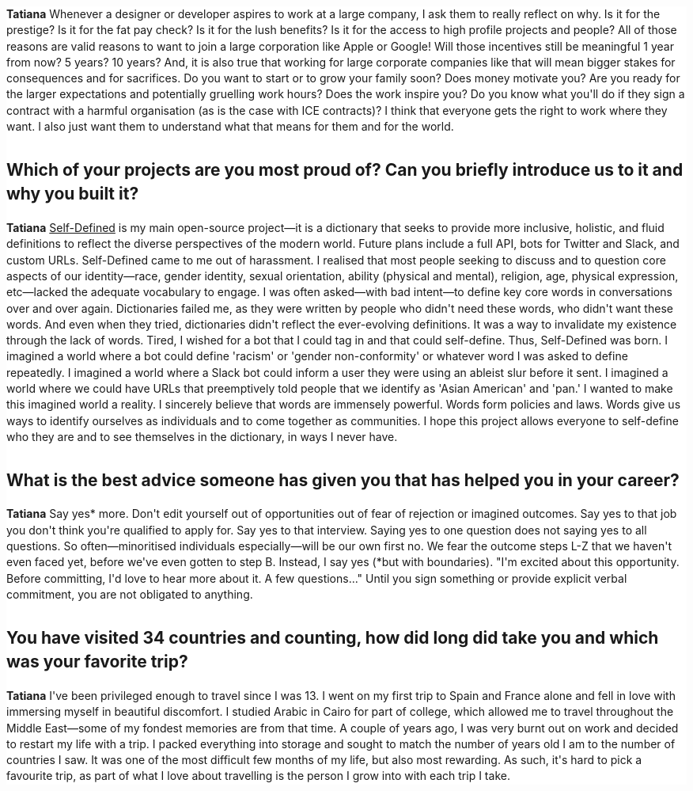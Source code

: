**Tatiana** Whenever a designer or developer aspires to work at a large company, I ask them to really reflect on why. Is it for the prestige? Is it for the fat pay check? Is it for the lush benefits? Is it for the access to high profile projects and people? All of those reasons are valid reasons to want to join a large corporation like Apple or Google! Will those incentives still be meaningful 1 year from now? 5 years? 10 years? And, it is also true that working for large corporate companies like that will mean bigger stakes for consequences and for sacrifices. Do you want to start or to grow your family soon? Does money motivate you? Are you ready for the larger expectations and potentially gruelling work hours? Does the work inspire you? Do you know what you'll do if they sign a contract with a harmful organisation (as is the case with ICE contracts)? I think that everyone gets the right to work where they want. I also just want them to understand what that means for them and for the world.

## Which of your projects are you most proud of? Can you briefly introduce us to it and why you built it?

**Tatiana** [Self-Defined](https://selfdefined.app) is my main open-source project—it is a dictionary that seeks to provide more inclusive, holistic, and fluid definitions to reflect the diverse perspectives of the modern world. Future plans include a full API, bots for Twitter and Slack, and custom URLs. Self-Defined came to me out of harassment. I realised that most people seeking to discuss and to question core aspects of our identity—race, gender identity, sexual orientation, ability (physical and mental), religion, age, physical expression, etc—lacked the adequate vocabulary to engage. I was often asked—with bad intent—to define key core words in conversations over and over again. Dictionaries failed me, as they were written by people who didn't need these words, who didn't want these words. And even when they tried, dictionaries didn't reflect the ever-evolving definitions. It was a way to invalidate my existence through the lack of words. Tired, I wished for a bot that I could tag in and that could self-define. Thus, Self-Defined was born. I imagined a world where a bot could define 'racism' or 'gender non-conformity' or whatever word I was asked to define repeatedly. I imagined a world where a Slack bot could inform a user they were using an ableist slur before it sent. I imagined a world where we could have URLs that preemptively told people that we identify as 'Asian American' and 'pan.' I wanted to make this imagined world a reality. I sincerely believe that words are immensely powerful. Words form policies and laws. Words give us ways to identify ourselves as individuals and to come together as communities. I hope this project allows everyone to self-define who they are and to see themselves in the dictionary, in ways I never have.

## What is the best advice someone has given you that has helped you in your career?

**Tatiana** Say yes* more. Don't edit yourself out of opportunities out of fear of rejection or imagined outcomes. Say yes to that job you don't think you're qualified to apply for. Say yes to that interview. Saying yes to one question does not saying yes to all questions. So often—minoritised individuals especially—will be our own first no. We fear the outcome steps L-Z that we haven't even faced yet, before we've even gotten to step B. Instead, I say yes (*but with boundaries). "I'm excited about this opportunity. Before committing, I'd love to hear more about it. A few questions..." Until you sign something or provide explicit verbal commitment, you are not obligated to anything.

## You have visited 34 countries and counting, how did long did take you and which was your favorite trip?

**Tatiana** I've been privileged enough to travel since I was 13. I went on my first trip to Spain and France alone and fell in love with immersing myself in beautiful discomfort. I studied Arabic in Cairo for part of college, which allowed me to travel throughout the Middle East—some of my fondest memories are from that time. A couple of years ago, I was very burnt out on work and decided to restart my life with a trip. I packed everything into storage and sought to match the number of years old I am to the number of countries I saw. It was one of the most difficult few months of my life, but also most rewarding. As such, it's hard to pick a favourite trip, as part of what I love about travelling is the person I grow into with each trip I take.

